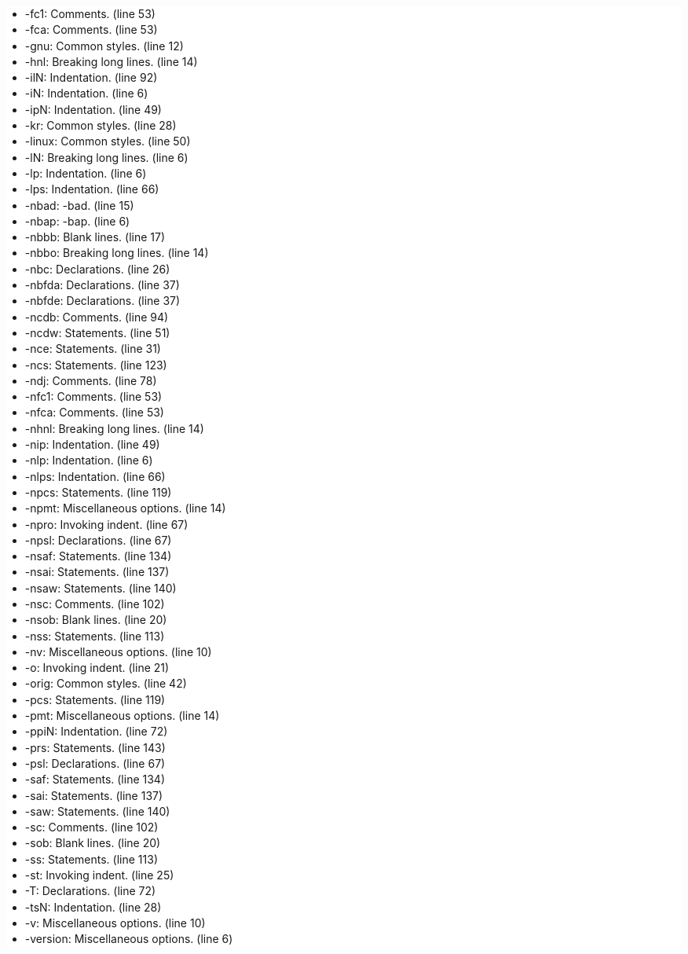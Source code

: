 * -fc1:                                  Comments.            (line  53)
* -fca:                                  Comments.            (line  53)
* -gnu:                                  Common styles.       (line  12)
* -hnl:                                  Breaking long lines. (line  14)
* -ilN:                                  Indentation.         (line  92)
* -iN:                                   Indentation.         (line   6)
* -ipN:                                  Indentation.         (line  49)
* -kr:                                   Common styles.       (line  28)
* -linux:                                Common styles.       (line  50)
* -lN:                                   Breaking long lines. (line   6)
* -lp:                                   Indentation.         (line   6)
* -lps:                                  Indentation.         (line  66)
* -nbad:                                 -bad.                (line  15)
* -nbap:                                 -bap.                (line   6)
* -nbbb:                                 Blank lines.         (line  17)
* -nbbo:                                 Breaking long lines. (line  14)
* -nbc:                                  Declarations.        (line  26)
* -nbfda:                                Declarations.        (line  37)
* -nbfde:                                Declarations.        (line  37)
* -ncdb:                                 Comments.            (line  94)
* -ncdw:                                 Statements.          (line  51)
* -nce:                                  Statements.          (line  31)
* -ncs:                                  Statements.          (line 123)
* -ndj:                                  Comments.            (line  78)
* -nfc1:                                 Comments.            (line  53)
* -nfca:                                 Comments.            (line  53)
* -nhnl:                                 Breaking long lines. (line  14)
* -nip:                                  Indentation.         (line  49)
* -nlp:                                  Indentation.         (line   6)
* -nlps:                                 Indentation.         (line  66)
* -npcs:                                 Statements.          (line 119)
* -npmt:                                 Miscellaneous options.
                                                              (line  14)
* -npro:                                 Invoking indent.     (line  67)
* -npsl:                                 Declarations.        (line  67)
* -nsaf:                                 Statements.          (line 134)
* -nsai:                                 Statements.          (line 137)
* -nsaw:                                 Statements.          (line 140)
* -nsc:                                  Comments.            (line 102)
* -nsob:                                 Blank lines.         (line  20)
* -nss:                                  Statements.          (line 113)
* -nv:                                   Miscellaneous options.
                                                              (line  10)
* -o:                                    Invoking indent.     (line  21)
* -orig:                                 Common styles.       (line  42)
* -pcs:                                  Statements.          (line 119)
* -pmt:                                  Miscellaneous options.
                                                              (line  14)
* -ppiN:                                 Indentation.         (line  72)
* -prs:                                  Statements.          (line 143)
* -psl:                                  Declarations.        (line  67)
* -saf:                                  Statements.          (line 134)
* -sai:                                  Statements.          (line 137)
* -saw:                                  Statements.          (line 140)
* -sc:                                   Comments.            (line 102)
* -sob:                                  Blank lines.         (line  20)
* -ss:                                   Statements.          (line 113)
* -st:                                   Invoking indent.     (line  25)
* -T:                                    Declarations.        (line  72)
* -tsN:                                  Indentation.         (line  28)
* -v:                                    Miscellaneous options.
                                                              (line  10)
* -version:                              Miscellaneous options.
                                                              (line   6)